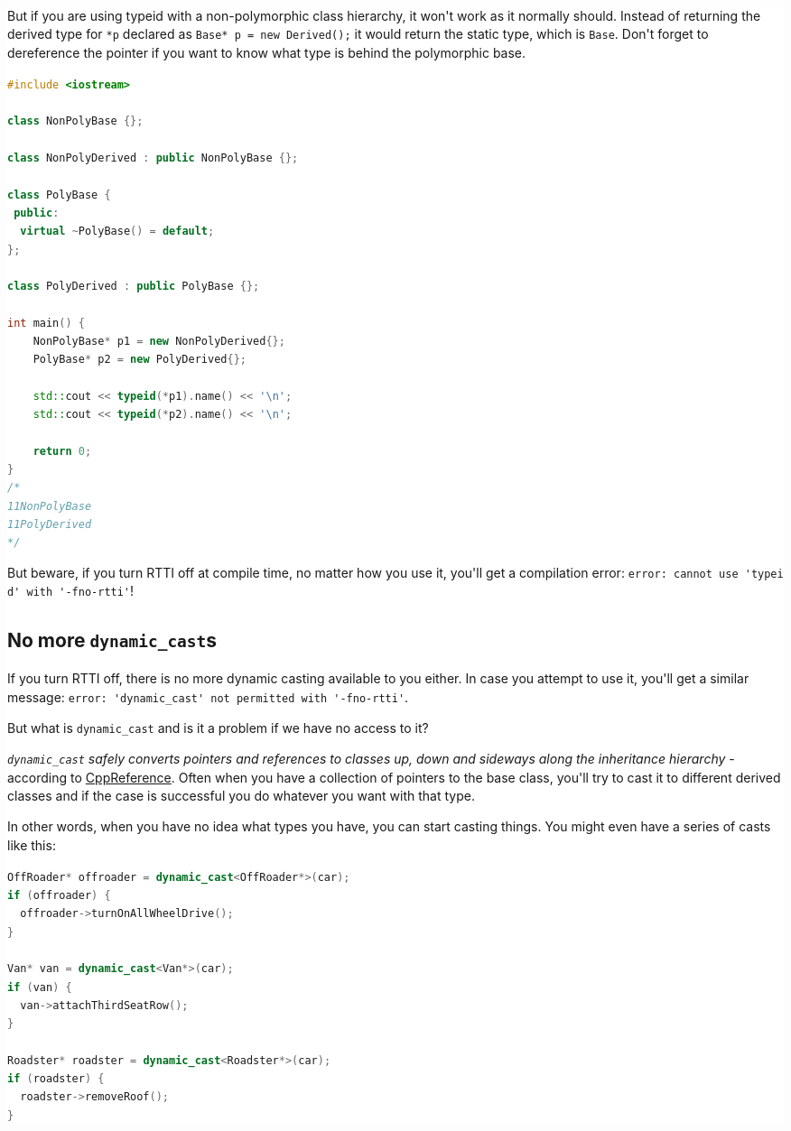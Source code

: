 But if you are using typeid with a non-polymorphic class hierarchy, it won't work as it normally should. Instead of returning the derived type for `*p` declared as `Base* p = new Derived();` it would return the static type, which is `Base`. Don't forget to dereference the pointer if you want to know what type is behind the polymorphic base.

```cpp
#include <iostream>

class NonPolyBase {};

class NonPolyDerived : public NonPolyBase {};

class PolyBase {
 public:
  virtual ~PolyBase() = default;
};

class PolyDerived : public PolyBase {};

int main() {
    NonPolyBase* p1 = new NonPolyDerived{};
    PolyBase* p2 = new PolyDerived{};
    
    std::cout << typeid(*p1).name() << '\n';
    std::cout << typeid(*p2).name() << '\n';
    
    return 0;
}
/*
11NonPolyBase
11PolyDerived
*/
```

But beware, if you turn RTTI off at compile time, no matter how you use it, you'll get a compilation error: `error: cannot use 'typeid' with '-fno-rtti'`!

## No more `dynamic_cast`s

If you turn RTTI off, there is no more dynamic casting available to you either. In case you attempt to use it, you'll get a similar message: `error: 'dynamic_cast' not permitted with '-fno-rtti'`.

But what is `dynamic_cast` and is it a problem if we have no access to it?

*`dynamic_cast` safely converts pointers and references to classes up, down and sideways along the inheritance hierarchy* - according to [CppReference](https://en.cppreference.com/w/cpp/language/dynamic_cast). Often when you have a collection of pointers to the base class, you'll try to cast it to different derived classes and if the case is successful you do whatever you want with that type.

In other words, when you have no idea what types you have, you can start casting things. You might even have a series of casts like this:

```cpp
OffRoader* offroader = dynamic_cast<OffRoader*>(car);
if (offroader) {
  offroader->turnOnAllWheelDrive();
}

Van* van = dynamic_cast<Van*>(car);
if (van) {
  van->attachThirdSeatRow();
}

Roadster* roadster = dynamic_cast<Roadster*>(car);
if (roadster) {
  roadster->removeRoof();
}
```